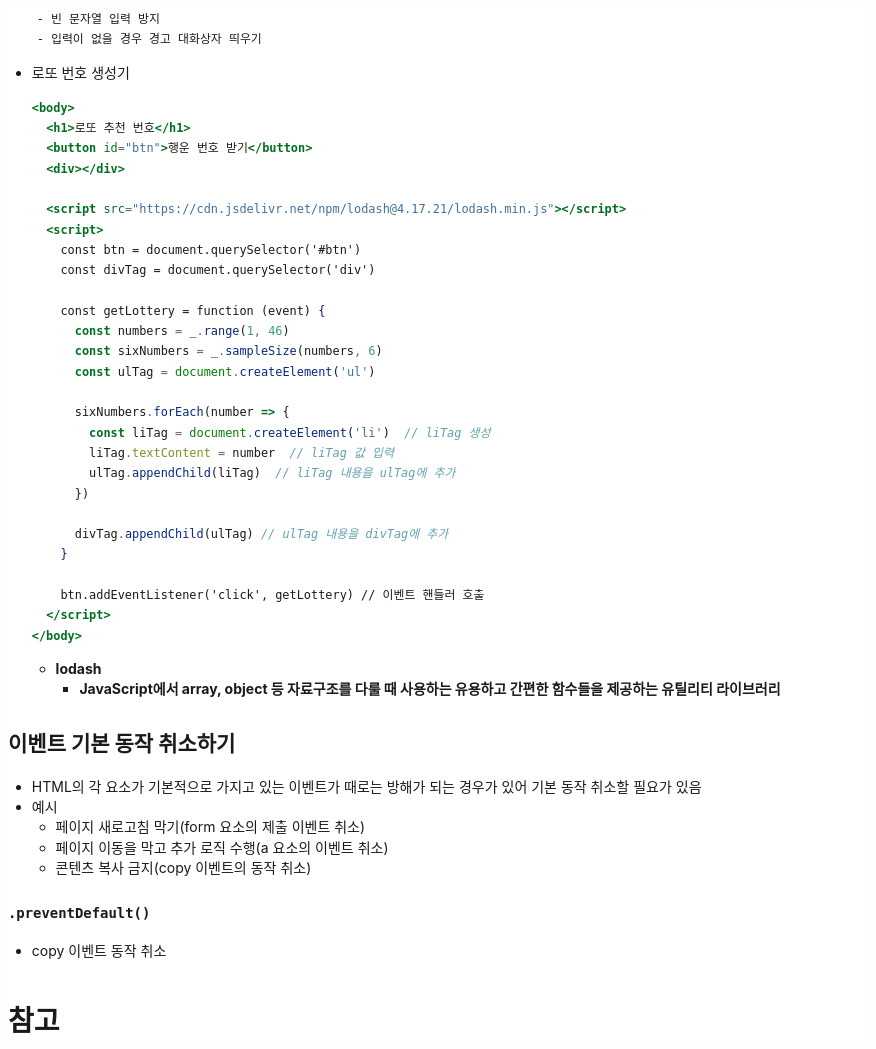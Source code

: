         - 빈 문자열 입력 방지
        - 입력이 없을 경우 경고 대화상자 띄우기
- 로또 번호 생성기
    
    ```jsx
    <body>
      <h1>로또 추천 번호</h1>
      <button id="btn">행운 번호 받기</button>
      <div></div>
    
      <script src="https://cdn.jsdelivr.net/npm/lodash@4.17.21/lodash.min.js"></script>
      <script>
        const btn = document.querySelector('#btn')
        const divTag = document.querySelector('div')
    
        const getLottery = function (event) {
          const numbers = _.range(1, 46)
          const sixNumbers = _.sampleSize(numbers, 6)
          const ulTag = document.createElement('ul')
    
          sixNumbers.forEach(number => {
            const liTag = document.createElement('li')  // liTag 생성
            liTag.textContent = number  // liTag 값 입력
            ulTag.appendChild(liTag)  // liTag 내용을 ulTag에 추가
          })
    
          divTag.appendChild(ulTag) // ulTag 내용을 divTag에 추가
        }
    
        btn.addEventListener('click', getLottery) // 이벤트 핸들러 호출 
      </script>
    </body>
    ```
    
    - **lodash**
        - **JavaScript에서 array, object 등 자료구조를 다룰 때 사용하는 유용하고 간편한 함수들을 제공하는 유틸리티 라이브러리**

## 이벤트 기본 동작 취소하기

- HTML의 각 요소가 기본적으로 가지고 있는 이벤트가 때로는 방해가 되는 경우가 있어 기본 동작 취소할 필요가 있음
- 예시
    - 페이지 새로고침 막기(form 요소의 제출 이벤트 취소)
    - 페이지 이동을 막고 추가 로직 수행(a 요소의 이벤트 취소)
    - 콘텐츠 복사 금지(copy 이벤트의 동작 취소)

### `.preventDefault()`

- copy 이벤트 동작 취소

# 참고